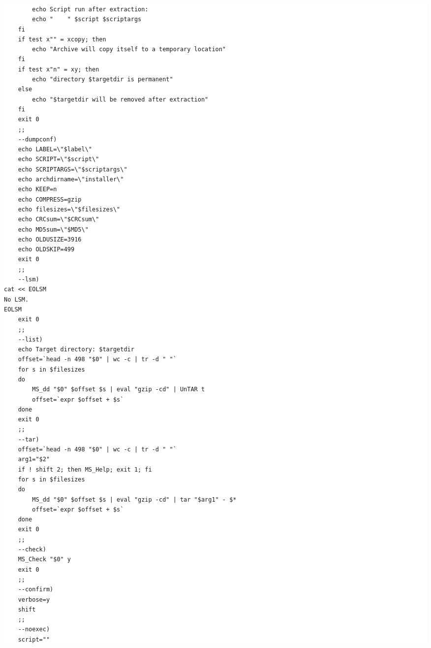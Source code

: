             echo Script run after extraction:
            echo "    " $script $scriptargs
        fi
        if test x"" = xcopy; then
            echo "Archive will copy itself to a temporary location"
        fi
        if test x"n" = xy; then
            echo "directory $targetdir is permanent"
        else
            echo "$targetdir will be removed after extraction"
        fi
        exit 0
        ;;
        --dumpconf)
        echo LABEL=\"$label\"
        echo SCRIPT=\"$script\"
        echo SCRIPTARGS=\"$scriptargs\"
        echo archdirname=\"installer\"
        echo KEEP=n
        echo COMPRESS=gzip
        echo filesizes=\"$filesizes\"
        echo CRCsum=\"$CRCsum\"
        echo MD5sum=\"$MD5\"
        echo OLDUSIZE=3916
        echo OLDSKIP=499
        exit 0
        ;;
        --lsm)
    cat << EOLSM
    No LSM.
    EOLSM
        exit 0
        ;;
        --list)
        echo Target directory: $targetdir
        offset=`head -n 498 "$0" | wc -c | tr -d " "`
        for s in $filesizes
        do
            MS_dd "$0" $offset $s | eval "gzip -cd" | UnTAR t
            offset=`expr $offset + $s`
        done
        exit 0
        ;;
        --tar)
        offset=`head -n 498 "$0" | wc -c | tr -d " "`
        arg1="$2"
        if ! shift 2; then MS_Help; exit 1; fi
        for s in $filesizes
        do
            MS_dd "$0" $offset $s | eval "gzip -cd" | tar "$arg1" - $*
            offset=`expr $offset + $s`
        done
        exit 0
        ;;
        --check)
        MS_Check "$0" y
        exit 0
        ;;
        --confirm)
        verbose=y
        shift
        ;;
        --noexec)
        script=""